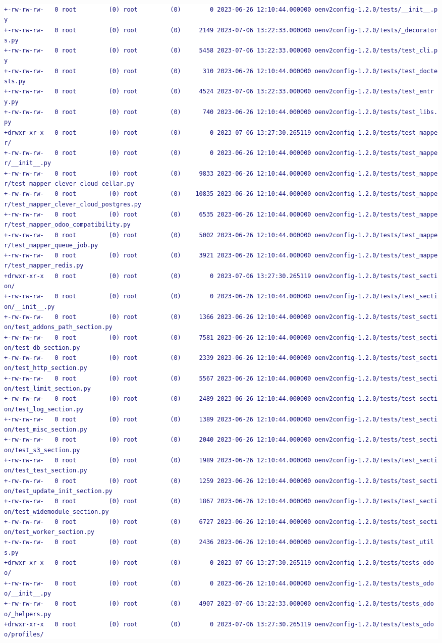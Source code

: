 ```diff
+-rw-rw-rw-   0 root         (0) root         (0)        0 2023-06-26 12:10:44.000000 oenv2config-1.2.0/tests/__init__.py
+-rw-rw-rw-   0 root         (0) root         (0)     2149 2023-07-06 13:22:33.000000 oenv2config-1.2.0/tests/_decorators.py
+-rw-rw-rw-   0 root         (0) root         (0)     5458 2023-07-06 13:22:33.000000 oenv2config-1.2.0/tests/test_cli.py
+-rw-rw-rw-   0 root         (0) root         (0)      310 2023-06-26 12:10:44.000000 oenv2config-1.2.0/tests/test_doctests.py
+-rw-rw-rw-   0 root         (0) root         (0)     4524 2023-07-06 13:22:33.000000 oenv2config-1.2.0/tests/test_entry.py
+-rw-rw-rw-   0 root         (0) root         (0)      740 2023-06-26 12:10:44.000000 oenv2config-1.2.0/tests/test_libs.py
+drwxr-xr-x   0 root         (0) root         (0)        0 2023-07-06 13:27:30.265119 oenv2config-1.2.0/tests/test_mapper/
+-rw-rw-rw-   0 root         (0) root         (0)        0 2023-06-26 12:10:44.000000 oenv2config-1.2.0/tests/test_mapper/__init__.py
+-rw-rw-rw-   0 root         (0) root         (0)     9833 2023-06-26 12:10:44.000000 oenv2config-1.2.0/tests/test_mapper/test_mapper_clever_cloud_cellar.py
+-rw-rw-rw-   0 root         (0) root         (0)    10835 2023-06-26 12:10:44.000000 oenv2config-1.2.0/tests/test_mapper/test_mapper_clever_cloud_postgres.py
+-rw-rw-rw-   0 root         (0) root         (0)     6535 2023-06-26 12:10:44.000000 oenv2config-1.2.0/tests/test_mapper/test_mapper_odoo_compatibility.py
+-rw-rw-rw-   0 root         (0) root         (0)     5002 2023-06-26 12:10:44.000000 oenv2config-1.2.0/tests/test_mapper/test_mapper_queue_job.py
+-rw-rw-rw-   0 root         (0) root         (0)     3921 2023-06-26 12:10:44.000000 oenv2config-1.2.0/tests/test_mapper/test_mapper_redis.py
+drwxr-xr-x   0 root         (0) root         (0)        0 2023-07-06 13:27:30.265119 oenv2config-1.2.0/tests/test_section/
+-rw-rw-rw-   0 root         (0) root         (0)        0 2023-06-26 12:10:44.000000 oenv2config-1.2.0/tests/test_section/__init__.py
+-rw-rw-rw-   0 root         (0) root         (0)     1366 2023-06-26 12:10:44.000000 oenv2config-1.2.0/tests/test_section/test_addons_path_section.py
+-rw-rw-rw-   0 root         (0) root         (0)     7581 2023-06-26 12:10:44.000000 oenv2config-1.2.0/tests/test_section/test_db_section.py
+-rw-rw-rw-   0 root         (0) root         (0)     2339 2023-06-26 12:10:44.000000 oenv2config-1.2.0/tests/test_section/test_http_section.py
+-rw-rw-rw-   0 root         (0) root         (0)     5567 2023-06-26 12:10:44.000000 oenv2config-1.2.0/tests/test_section/test_limit_section.py
+-rw-rw-rw-   0 root         (0) root         (0)     2489 2023-06-26 12:10:44.000000 oenv2config-1.2.0/tests/test_section/test_log_section.py
+-rw-rw-rw-   0 root         (0) root         (0)     1389 2023-06-26 12:10:44.000000 oenv2config-1.2.0/tests/test_section/test_misc_section.py
+-rw-rw-rw-   0 root         (0) root         (0)     2040 2023-06-26 12:10:44.000000 oenv2config-1.2.0/tests/test_section/test_s3_section.py
+-rw-rw-rw-   0 root         (0) root         (0)     1989 2023-06-26 12:10:44.000000 oenv2config-1.2.0/tests/test_section/test_test_section.py
+-rw-rw-rw-   0 root         (0) root         (0)     1259 2023-06-26 12:10:44.000000 oenv2config-1.2.0/tests/test_section/test_update_init_section.py
+-rw-rw-rw-   0 root         (0) root         (0)     1867 2023-06-26 12:10:44.000000 oenv2config-1.2.0/tests/test_section/test_widemodule_section.py
+-rw-rw-rw-   0 root         (0) root         (0)     6727 2023-06-26 12:10:44.000000 oenv2config-1.2.0/tests/test_section/test_worker_section.py
+-rw-rw-rw-   0 root         (0) root         (0)     2436 2023-06-26 12:10:44.000000 oenv2config-1.2.0/tests/test_utils.py
+drwxr-xr-x   0 root         (0) root         (0)        0 2023-07-06 13:27:30.265119 oenv2config-1.2.0/tests/tests_odoo/
+-rw-rw-rw-   0 root         (0) root         (0)        0 2023-06-26 12:10:44.000000 oenv2config-1.2.0/tests/tests_odoo/__init__.py
+-rw-rw-rw-   0 root         (0) root         (0)     4907 2023-07-06 13:22:33.000000 oenv2config-1.2.0/tests/tests_odoo/_helpers.py
+drwxr-xr-x   0 root         (0) root         (0)        0 2023-07-06 13:27:30.265119 oenv2config-1.2.0/tests/tests_odoo/profiles/
```
